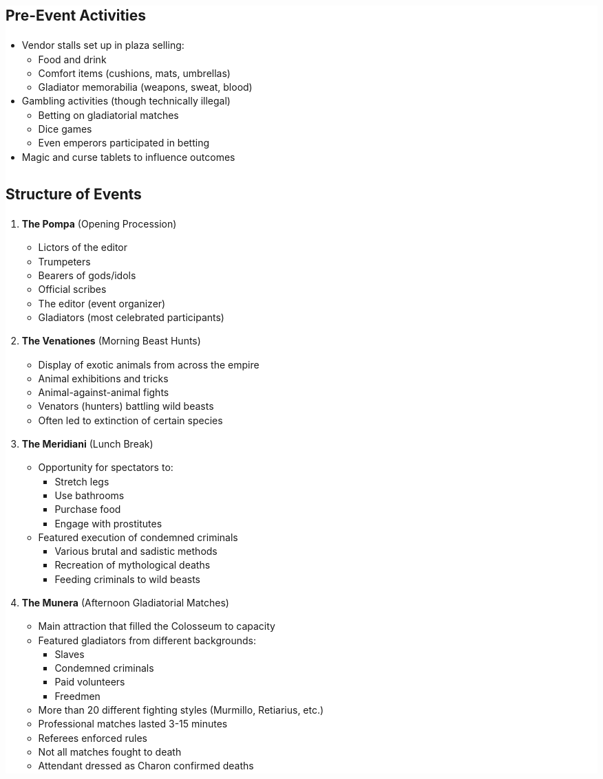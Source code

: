 ## Pre-Event Activities
- Vendor stalls set up in plaza selling:
  - Food and drink
  - Comfort items (cushions, mats, umbrellas)
  - Gladiator memorabilia (weapons, sweat, blood)
- Gambling activities (though technically illegal)
  - Betting on gladiatorial matches
  - Dice games
  - Even emperors participated in betting
- Magic and curse tablets to influence outcomes

## Structure of Events
1. **The Pompa** (Opening Procession)
   - Lictors of the editor
   - Trumpeters
   - Bearers of gods/idols
   - Official scribes
   - The editor (event organizer)
   - Gladiators (most celebrated participants)

2. **The Venationes** (Morning Beast Hunts)
   - Display of exotic animals from across the empire
   - Animal exhibitions and tricks
   - Animal-against-animal fights
   - Venators (hunters) battling wild beasts
   - Often led to extinction of certain species

3. **The Meridiani** (Lunch Break)
   - Opportunity for spectators to:
     - Stretch legs
     - Use bathrooms
     - Purchase food
     - Engage with prostitutes
   - Featured execution of condemned criminals
     - Various brutal and sadistic methods
     - Recreation of mythological deaths
     - Feeding criminals to wild beasts

4. **The Munera** (Afternoon Gladiatorial Matches)
   - Main attraction that filled the Colosseum to capacity
   - Featured gladiators from different backgrounds:
     - Slaves
     - Condemned criminals
     - Paid volunteers
     - Freedmen
   - More than 20 different fighting styles (Murmillo, Retiarius, etc.)
   - Professional matches lasted 3-15 minutes
   - Referees enforced rules
   - Not all matches fought to death
   - Attendant dressed as Charon confirmed deaths
